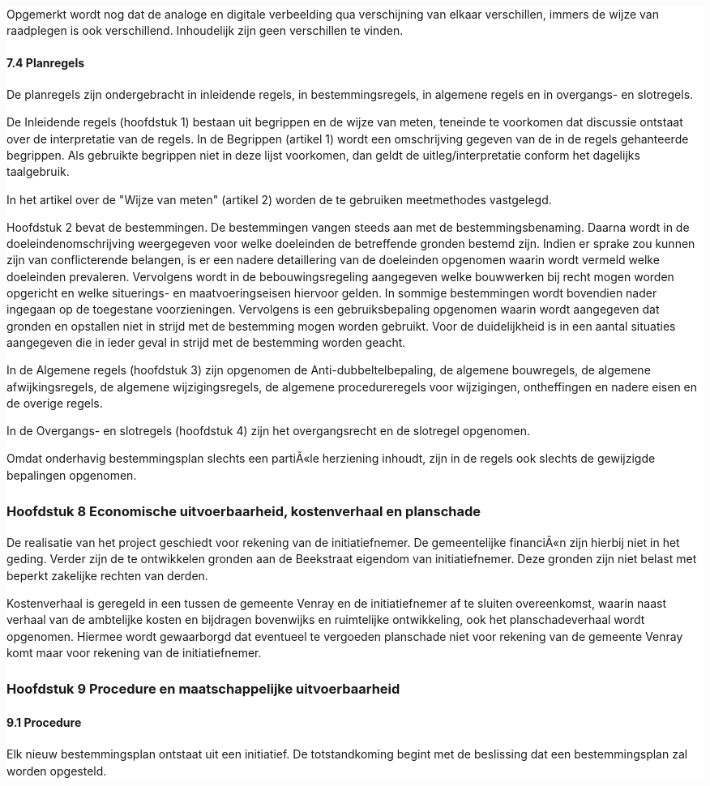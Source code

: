 Opgemerkt wordt nog dat de analoge en digitale verbeelding qua verschijning van elkaar verschillen, immers de wijze van raadplegen is ook verschillend. Inhoudelijk zijn geen verschillen te vinden.

#### 7\.4 Planregels

De planregels zijn ondergebracht in inleidende regels, in bestemmingsregels, in algemene regels en in overgangs\- en slotregels.

De Inleidende regels (hoofdstuk 1\) bestaan uit begrippen en de wijze van meten, teneinde te voorkomen dat discussie ontstaat over de interpretatie van de regels. In de Begrippen (artikel 1\) wordt een omschrijving gegeven van de in de regels gehanteerde begrippen. Als gebruikte begrippen niet in deze lijst voorkomen, dan geldt de uitleg/interpretatie conform het dagelijks taalgebruik.

In het artikel over de "Wijze van meten" (artikel 2\) worden de te gebruiken meetmethodes vastgelegd.

Hoofdstuk 2 bevat de bestemmingen. De bestemmingen vangen steeds aan met de bestemmingsbenaming. Daarna wordt in de doeleindenomschrijving weergegeven voor welke doeleinden de betreffende gronden bestemd zijn. Indien er sprake zou kunnen zijn van conflicterende belangen, is er een nadere detaillering van de doeleinden opgenomen waarin wordt vermeld welke doeleinden prevaleren. Vervolgens wordt in de bebouwingsregeling aangegeven welke bouwwerken bij recht mogen worden opgericht en welke situerings\- en maatvoeringseisen hiervoor gelden. In sommige bestemmingen wordt bovendien nader ingegaan op de toegestane voorzieningen. Vervolgens is een gebruiksbepaling opgenomen waarin wordt aangegeven dat gronden en opstallen niet in strijd met de bestemming mogen worden gebruikt. Voor de duidelijkheid is in een aantal situaties aangegeven die in ieder geval in strijd met de bestemming worden geacht.

In de Algemene regels (hoofdstuk 3\) zijn opgenomen de Anti\-dubbeltelbepaling, de algemene bouwregels, de algemene afwijkingsregels, de algemene wijzigingsregels, de algemene procedureregels voor wijzigingen, ontheffingen en nadere eisen en de overige regels.

In de Overgangs\- en slotregels (hoofdstuk 4\) zijn het overgangsrecht en de slotregel opgenomen.

Omdat onderhavig bestemmingsplan slechts een partiÃ«le herziening inhoudt, zijn in de regels ook slechts de gewijzigde bepalingen opgenomen.

### Hoofdstuk 8 Economische uitvoerbaarheid, kostenverhaal en planschade

De realisatie van het project geschiedt voor rekening van de initiatiefnemer. De gemeentelijke financiÃ«n zijn hierbij niet in het geding. Verder zijn de te ontwikkelen gronden aan de Beekstraat eigendom van initiatiefnemer. Deze gronden zijn niet belast met beperkt zakelijke rechten van derden.

Kostenverhaal is geregeld in een tussen de gemeente Venray en de initiatiefnemer af te sluiten overeenkomst, waarin naast verhaal van de ambtelijke kosten en bijdragen bovenwijks en ruimtelijke ontwikkeling, ook het planschadeverhaal wordt opgenomen. Hiermee wordt gewaarborgd dat eventueel te vergoeden planschade niet voor rekening van de gemeente Venray komt maar voor rekening van de initiatiefnemer.

### Hoofdstuk 9 Procedure en maatschappelijke uitvoerbaarheid

#### 9\.1 Procedure

Elk nieuw bestemmingsplan ontstaat uit een initiatief. De totstandkoming begint met de beslissing dat een bestemmingsplan zal worden opgesteld.
